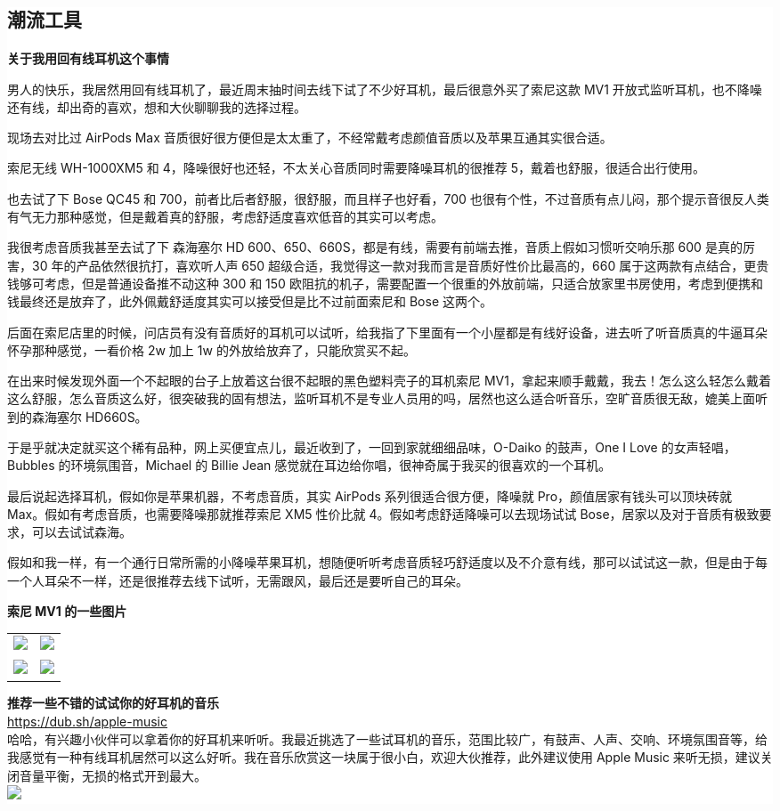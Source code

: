 ## 潮流工具

**关于我用回有线耳机这个事情**

男人的快乐，我居然用回有线耳机了，最近周末抽时间去线下试了不少好耳机，最后很意外买了索尼这款 MV1 开放式监听耳机，也不降噪还有线，却出奇的喜欢，想和大伙聊聊我的选择过程。

现场去对比过 AirPods Max 音质很好很方便但是太太重了，不经常戴考虑颜值音质以及苹果互通其实很合适。

索尼无线 WH-1000XM5 和 4，降噪很好也还轻，不太关心音质同时需要降噪耳机的很推荐 5，戴着也舒服，很适合出行使用。

也去试了下 Bose QC45 和 700，前者比后者舒服，很舒服，而且样子也好看，700 也很有个性，不过音质有点儿闷，那个提示音很反人类有气无力那种感觉，但是戴着真的舒服，考虑舒适度喜欢低音的其实可以考虑。

我很考虑音质我甚至去试了下 森海塞尔 HD 600、650、660S，都是有线，需要有前端去推，音质上假如习惯听交响乐那 600 是真的厉害，30 年的产品依然很抗打，喜欢听人声 650 超级合适，我觉得这一款对我而言是音质好性价比最高的，660 属于这两款有点结合，更贵钱够可考虑，但是普通设备推不动这种 300 和 150 欧阻抗的机子，需要配置一个很重的外放前端，只适合放家里书房使用，考虑到便携和钱最终还是放弃了，此外佩戴舒适度其实可以接受但是比不过前面索尼和 Bose 这两个。

后面在索尼店里的时候，问店员有没有音质好的耳机可以试听，给我指了下里面有一个小屋都是有线好设备，进去听了听音质真的牛逼耳朵怀孕那种感觉，一看价格 2w 加上 1w 的外放给放弃了，只能欣赏买不起。

在出来时候发现外面一个不起眼的台子上放着这台很不起眼的黑色塑料壳子的耳机索尼 MV1，拿起来顺手戴戴，我去！怎么这么轻怎么戴着这么舒服，怎么音质这么好，很突破我的固有想法，监听耳机不是专业人员用的吗，居然也这么适合听音乐，空旷音质很无敌，媲美上面听到的森海塞尔 HD660S。

于是乎就决定就买这个稀有品种，网上买便宜点儿，最近收到了，一回到家就细细品味，O-Daiko 的鼓声，One I Love 的女声轻唱，Bubbles 的环境氛围音，Michael 的 Billie Jean 感觉就在耳边给你唱，很神奇属于我买的很喜欢的一个耳机。

最后说起选择耳机，假如你是苹果机器，不考虑音质，其实 AirPods 系列很适合很方便，降噪就 Pro，颜值居家有钱头可以顶块砖就 Max。假如有考虑音质，也需要降噪那就推荐索尼 XM5 性价比就 4。假如考虑舒适降噪可以去现场试试 Bose，居家以及对于音质有极致要求，可以去试试森海。

假如和我一样，有一个通行日常所需的小降噪苹果耳机，想随便听听考虑音质轻巧舒适度以及不介意有线，那可以试试这一款，但是由于每一个人耳朵不一样，还是很推荐去线下试听，无需跟风，最后还是要听自己的耳朵。

**索尼 MV1 的一些图片**
<table>
    <tr>
        <td width="50%">
          <img src="https://gw.alipayobjects.com/zos/k/v9/175.jpg" width="500" />
        </td>
        <td width="50%">
            <img src="https://gw.alipayobjects.com/zos/k/ze/IMG_8864.jpg" width="500" />
        </td>
    </tr>
    <tr>
        <td width="50%">
          <img src="https://gw.alipayobjects.com/zos/k/u7/IMG_8865.jpg" width="500" />
        </td>
        <td width="50%">
            <img src="https://gw.alipayobjects.com/zos/k/xd/IMG_8873.jpg" width="500" />
        </td>
    </tr>
</table>

**推荐一些不错的试试你的好耳机的音乐**  
<https://dub.sh/apple-music>  
哈哈，有兴趣小伙伴可以拿着你的好耳机来听听。我最近挑选了一些试耳机的音乐，范围比较广，有鼓声、人声、交响、环境氛围音等，给我感觉有一种有线耳机居然可以这么好听。我在音乐欣赏这一块属于很小白，欢迎大伙推荐，此外建议使用 Apple Music 来听无损，建议关闭音量平衡，无损的格式开到最大。  
<img src="https://gw.alipayobjects.com/zos/k/mi/nBex30.png" width="800" />

